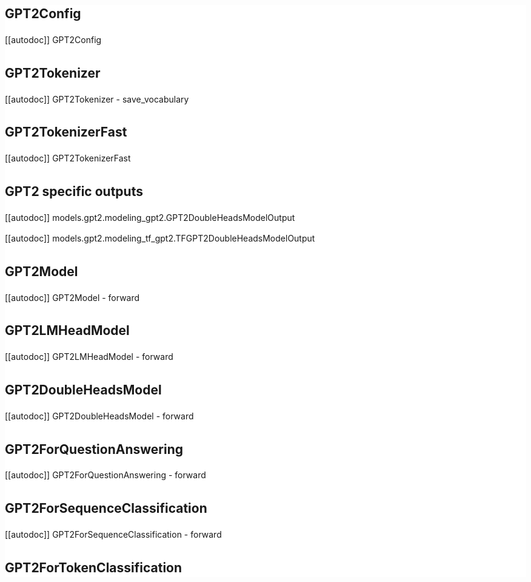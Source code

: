 ## GPT2Config

[[autodoc]] GPT2Config

## GPT2Tokenizer

[[autodoc]] GPT2Tokenizer
    - save_vocabulary

## GPT2TokenizerFast

[[autodoc]] GPT2TokenizerFast

## GPT2 specific outputs

[[autodoc]] models.gpt2.modeling_gpt2.GPT2DoubleHeadsModelOutput

[[autodoc]] models.gpt2.modeling_tf_gpt2.TFGPT2DoubleHeadsModelOutput

<frameworkcontent>
<pt>

## GPT2Model

[[autodoc]] GPT2Model
    - forward

## GPT2LMHeadModel

[[autodoc]] GPT2LMHeadModel
    - forward

## GPT2DoubleHeadsModel

[[autodoc]] GPT2DoubleHeadsModel
    - forward

## GPT2ForQuestionAnswering

[[autodoc]] GPT2ForQuestionAnswering
    - forward

## GPT2ForSequenceClassification

[[autodoc]] GPT2ForSequenceClassification
    - forward

## GPT2ForTokenClassification
